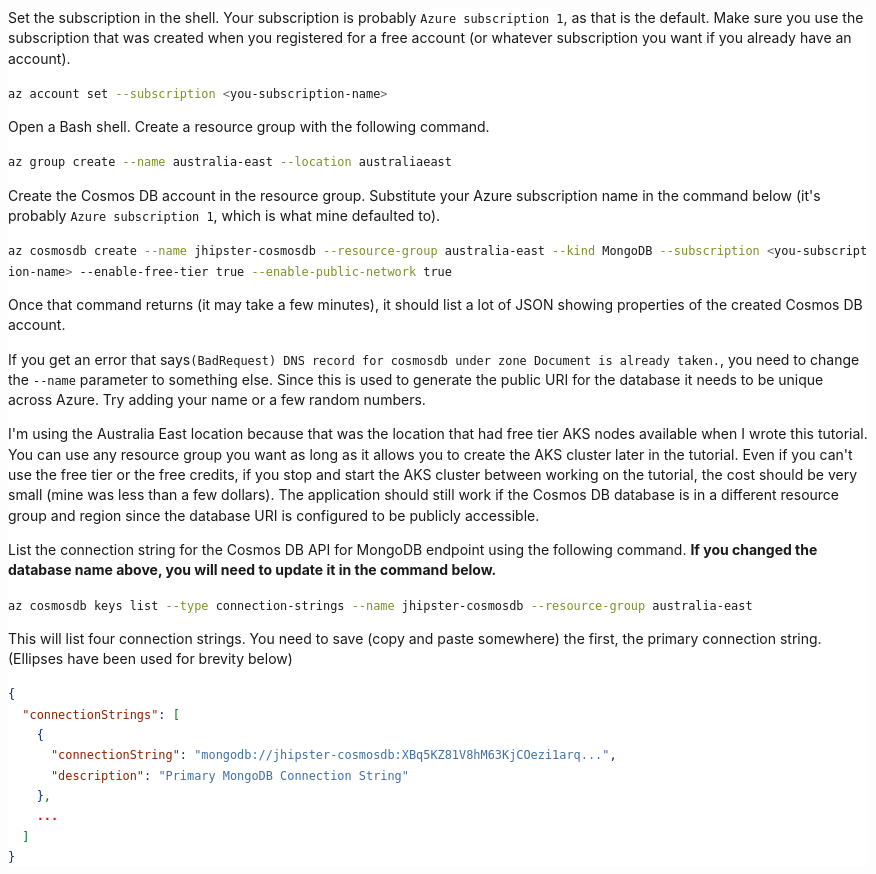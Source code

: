 Set the subscription in the shell. Your subscription is probably `Azure subscription 1`, as that is the default. Make sure you use the subscription that was created when you registered for a free account (or whatever subscription you want if you already have an account).
```bash
az account set --subscription <you-subscription-name>
```

Open a Bash shell. Create a resource group with the following command.

```bash
az group create --name australia-east --location australiaeast
```

Create the Cosmos DB account in the resource group. Substitute your Azure subscription name in the command below (it's probably `Azure subscription 1`, which is what mine defaulted to).

```bash
az cosmosdb create --name jhipster-cosmosdb --resource-group australia-east --kind MongoDB --subscription <you-subscription-name> --enable-free-tier true --enable-public-network true
```

Once that command returns (it may take a few minutes), it should list a lot of JSON showing properties of the created Cosmos DB account.

If you get an error that says`(BadRequest) DNS record for cosmosdb under zone Document is already taken.`, you need to change the `--name` parameter to something else. Since this is used to generate the public URI for the database it needs to be unique across Azure. Try adding your name or a few random numbers.

I'm using the Australia East location because that was the location that had free tier AKS nodes available when I wrote this tutorial. You can use any resource group you want as long as it allows you to create the AKS cluster later in the tutorial. Even if you can't use the free tier or the free credits, if you stop and start the AKS cluster between working on the tutorial, the cost should be very small (mine was less than a few dollars). The application should still work if the Cosmos DB database is in a different resource group and region since the database URI is configured to be publicly accessible.

List the connection string for the Cosmos DB API for MongoDB endpoint using the following command. **If you changed the database name above, you will need to update it in the command below.**

```bash
az cosmosdb keys list --type connection-strings --name jhipster-cosmosdb --resource-group australia-east
```

This will list four connection strings. You need to save (copy and paste somewhere) the first, the primary connection string. (Ellipses have been used for brevity below)

```json
{
  "connectionStrings": [
    {
      "connectionString": "mongodb://jhipster-cosmosdb:XBq5KZ81V8hM63KjCOezi1arq...",
      "description": "Primary MongoDB Connection String"
    },
    ...
  ]
}
```
